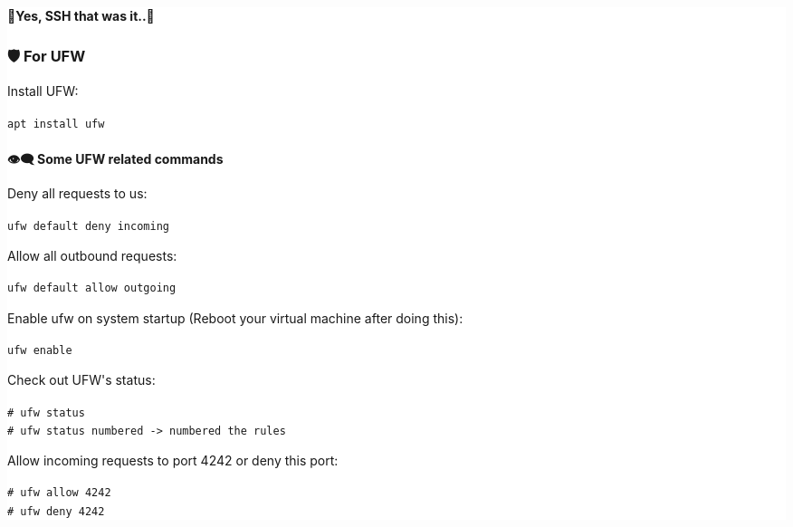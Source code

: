 **🚩Yes, SSH that was it..🚩**

### 🛡️ For UFW

Install UFW:

```
apt install ufw
```

#### :eye_speech_bubble: Some UFW related commands

Deny all requests to us:

```
ufw default deny incoming
```

Allow all outbound requests:

```
ufw default allow outgoing
```

Enable ufw on system startup (Reboot your virtual machine after doing this):

```
ufw enable
```

Check out UFW's status:

```
# ufw status
# ufw status numbered -> numbered the rules
```

Allow incoming requests to port 4242 or deny this port:

```
# ufw allow 4242
# ufw deny 4242
```
